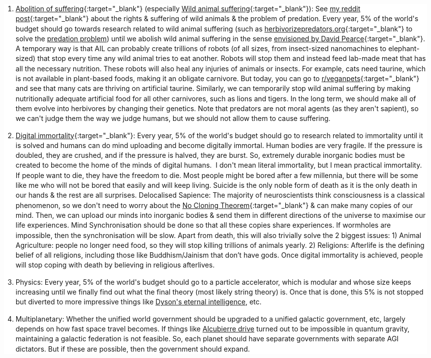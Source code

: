 1. [Abolition of suffering](https://www.abolitionist.com/){:target="_blank"} (especially [Wild animal suffering](https://wildanimalsuffering.org/){:target="_blank"}): See [my reddit post](https://www.reddit.com/r/DebateAVegan/comments/1n8lu8k/propredation_vegans_are_immoral_but_predators_are/){:target="_blank"} about the rights & suffering of wild animals & the problem of predation. Every year, 5% of the world's budget should go towards research related to wild animal suffering (such as [herbivorizepredators.org](https://www.herbivorizepredators.org/){:target="_blank"} to solve the <a href="https://en.wikipedia.org/wiki/Predation_problem" target="_blank">predation problem</a>) until we abolish wild animal suffering in the sense [envisioned by David Pearce](https://www.abolitionist.com/){:target="_blank"}. A temporary way is that AIL can probably create trillions of robots (of all sizes, from insect-sized nanomachines to elephant-sized) that stop every time any wild animal tries to eat another. Robots will stop them and instead feed lab-made meat that has all the necessary nutrition. These robots will also heal any injuries of animals or insects. For example, cats need taurine, which is not available in plant-based foods, making it an obligate carnivore. But today, you can go to [r/veganpets](https://www.reddit.com/r/veganpets/){:target="_blank"} and see that many cats are thriving on artificial taurine. Similarly, we can temporarily stop wild animal suffering by making nutritionally adequate artificial food for all other carnivores, such as lions and tigers. In the long term, we should make all of them evolve into herbivores by changing their genetics. Note that predators are not moral agents (as they aren't sapient), so we can't judge them the way we judge humans, but we should not allow them to cause suffering.

1. [Digital immortality](https://en.wikipedia.org/wiki/Digital_immortality){:target="_blank"}: Every year, 5% of the world's budget should go to research related to immortality until it is solved and humans can do mind uploading and become digitally immortal. Human bodies are very fragile. If the pressure is doubled, they are crushed, and if the pressure is halved, they are burst. So, extremely durable inorganic bodies must be created to become the home of the minds of digital humans.  I don't mean literal immortality, but I mean practical immortality. If people want to die, they have the freedom to die. Most people might be bored after a few millennia, but there will be some like me who will not be bored that easily and will keep living. Suicide is the only noble form of death as it is the only death in our hands & the rest are all surprises.
Delocalised Sapience: The majority of neuroscientists think consciousness is a classical phenomenon, so we don't need to worry about the [No Cloning Theorem](https://en.wikipedia.org/wiki/No-cloning_theorem){:target="_blank"} & can make many copies of our mind. Then, we can upload our minds into inorganic bodies & send them in different directions of the universe to maximise our life experiences. Mind Synchronisation should be done so that all these copies share experiences. If wormholes are impossible, then the synchronisation will be slow. Apart from death, this will also trivially solve the 2 biggest issues: 1) Animal Agriculture: people no longer need food, so they will stop killing trillions of animals yearly. 2) Religions: Afterlife is the defining belief of all religions, including those like Buddhism/Jainism that don’t have gods. Once digital immortality is achieved, people will stop coping with death by believing in religious afterlives.

1. Physics: Every year, 5% of the world's budget should go to a particle accelerator, which is modular and whose size keeps increasing until we finally find out what the final theory (most likely string theory) is. Once that is done, this 5% is not stopped but diverted to more impressive things like <a href="https://en.wikipedia.org/wiki/Dyson%27s_eternal_intelligence" target="_blank">Dyson's eternal intelligence</a>, etc.

1. Multiplanetary: Whether the unified world government should be upgraded to a unified galactic government, etc, largely depends on how fast space travel becomes. If things like <a href="https://en.wikipedia.org/wiki/Alcubierre_drive" target="_blank">Alcubierre drive</a> turned out to be impossible in quantum gravity, maintaining a galactic federation is not feasible. So, each planet should have separate governments with separate AGI dictators. But if these are possible, then the government should expand.
